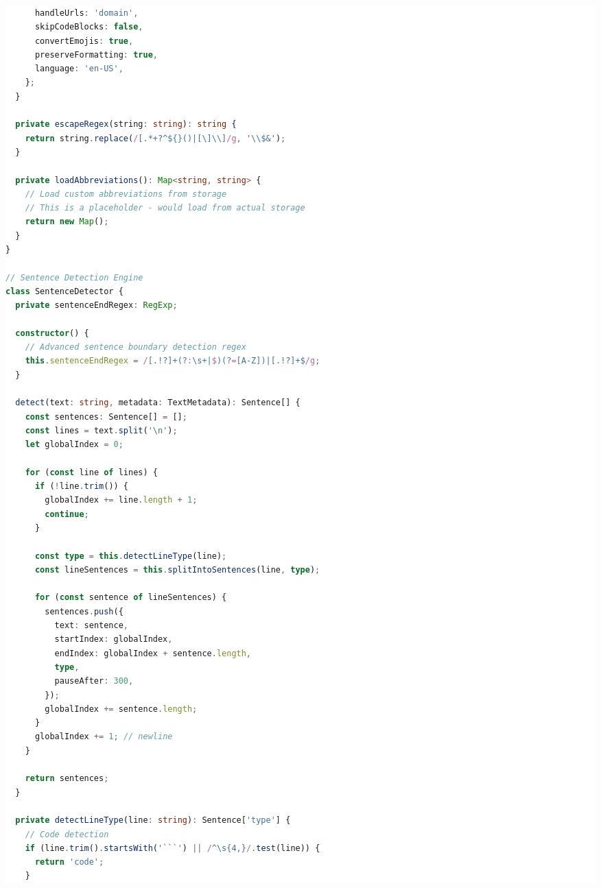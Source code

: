 ```typescript
      handleUrls: 'domain',
      skipCodeBlocks: false,
      convertEmojis: true,
      preserveFormatting: true,
      language: 'en-US',
    };
  }

  private escapeRegex(string: string): string {
    return string.replace(/[.*+?^${}()|[\]\\]/g, '\\$&');
  }

  private loadAbbreviations(): Map<string, string> {
    // Load custom abbreviations from storage
    // This is a placeholder - would load from actual storage
    return new Map();
  }
}

// Sentence Detection Engine
class SentenceDetector {
  private sentenceEndRegex: RegExp;

  constructor() {
    // Advanced sentence boundary detection regex
    this.sentenceEndRegex = /[.!?]+(?:\s+|$)(?=[A-Z])|[.!?]+$/g;
  }

  detect(text: string, metadata: TextMetadata): Sentence[] {
    const sentences: Sentence[] = [];
    const lines = text.split('\n');
    let globalIndex = 0;

    for (const line of lines) {
      if (!line.trim()) {
        globalIndex += line.length + 1;
        continue;
      }

      const type = this.detectLineType(line);
      const lineSentences = this.splitIntoSentences(line, type);

      for (const sentence of lineSentences) {
        sentences.push({
          text: sentence,
          startIndex: globalIndex,
          endIndex: globalIndex + sentence.length,
          type,
          pauseAfter: 300,
        });
        globalIndex += sentence.length;
      }
      globalIndex += 1; // newline
    }

    return sentences;
  }

  private detectLineType(line: string): Sentence['type'] {
    // Code detection
    if (line.trim().startsWith('```') || /^\s{4,}/.test(line)) {
      return 'code';
    }
```